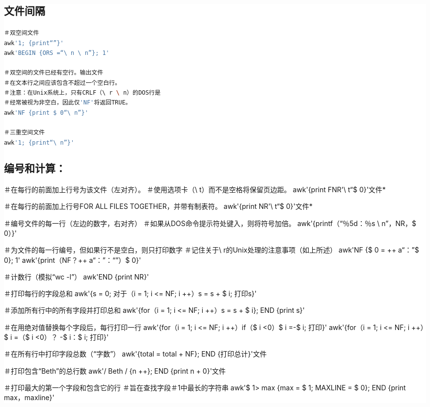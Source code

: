 ## 文件间隔

```sh
＃双空间文件
awk'1; {print“”}'
awk'BEGIN {ORS =“\ n \ n”}; 1'

＃双空间的文件已经有空行。输出文件
＃在文本行之间应该包含不超过一个空白行。
＃注意：在Unix系统上，只有CRLF（\ r \ n）的DOS行是
＃经常被视为非空白，因此仅'NF'将返回TRUE。
awk'NF {print $ 0“\ n”}'

＃三重空间文件
awk'1; {print“\ n”}'
```

## 编号和计算：

＃在每行的前面加上行号为该文件（左对齐）。
＃使用选项卡（\ t）而不是空格将保留页边距。
awk'{print FNR'\ t“$ 0}'文件*

＃在每行的前面加上行号FOR ALL FILES TOGETHER，并带有制表符。
awk'{print NR'\ t“$ 0}'文件*

＃编号文件的每一行（左边的数字，右对齐）
＃如果从DOS命令提示符处键入，则将符号加倍。
awk'{printf（“％5d：％s \ n”，NR，$ 0）}'

＃为文件的每一行编号，但如果行不是空白，则只打印数字
＃记住关于\ r的Unix处理的注意事项（如上所述）
awk'NF {$ 0 = ++ a“：”$ 0}; 1'
awk'{print（NF？++ a“：”：“”）$ 0}'

＃计数行（模拟“wc -l”）
awk'END {print NR}'

＃打印每行的字段总和
awk'{s = 0; 对于（i = 1; i <= NF; i ++）s = s + $ i; 打印s}'

＃添加所有行中的所有字段并打印总和
awk'{for（i = 1; i <= NF; i ++）s = s + $ i}; END {print s}'

＃在用绝对值替换每个字段后，每行打印一行
awk'{for（i = 1; i <= NF; i ++）if（$ i <0）$ i =-$ i; 打印}'
awk'{for（i = 1; i <= NF; i ++）$ i =（$ i <0）？ -$ i：$ i; 打印}'

＃在所有行中打印字段总数（“字数”）
awk'{total = total + NF}; END {打印总计}'文件

＃打印包含“Beth”的总行数
awk'/ Beth / {n ++}; END {print n + 0}'文件

＃打印最大的第一个字段和包含它的行
＃旨在查找字段＃1中最长的字符串
awk'$ 1> max {max = $ 1; MAXLINE = $ 0}; END {print max，maxline}'
